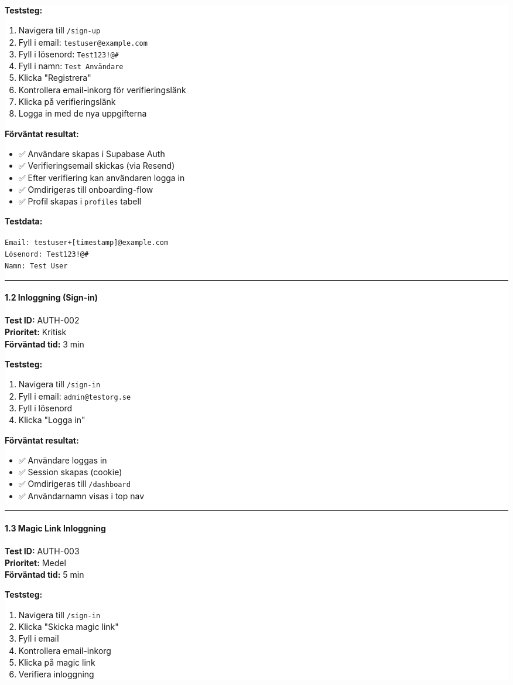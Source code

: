 **Teststeg:**
1. Navigera till `/sign-up`
2. Fyll i email: `testuser@example.com`
3. Fyll i lösenord: `Test123!@#`
4. Fyll i namn: `Test Användare`
5. Klicka "Registrera"
6. Kontrollera email-inkorg för verifieringslänk
7. Klicka på verifieringslänk
8. Logga in med de nya uppgifterna

**Förväntat resultat:**
- ✅ Användare skapas i Supabase Auth
- ✅ Verifieringsemail skickas (via Resend)
- ✅ Efter verifiering kan användaren logga in
- ✅ Omdirigeras till onboarding-flow
- ✅ Profil skapas i `profiles` tabell

**Testdata:**
```
Email: testuser+[timestamp]@example.com
Lösenord: Test123!@#
Namn: Test User
```

---

#### 1.2 Inloggning (Sign-in)
**Test ID:** AUTH-002  
**Prioritet:** Kritisk  
**Förväntad tid:** 3 min

**Teststeg:**
1. Navigera till `/sign-in`
2. Fyll i email: `admin@testorg.se`
3. Fyll i lösenord
4. Klicka "Logga in"

**Förväntat resultat:**
- ✅ Användare loggas in
- ✅ Session skapas (cookie)
- ✅ Omdirigeras till `/dashboard`
- ✅ Användarnamn visas i top nav

---

#### 1.3 Magic Link Inloggning
**Test ID:** AUTH-003  
**Prioritet:** Medel  
**Förväntad tid:** 5 min

**Teststeg:**
1. Navigera till `/sign-in`
2. Klicka "Skicka magic link"
3. Fyll i email
4. Kontrollera email-inkorg
5. Klicka på magic link
6. Verifiera inloggning
